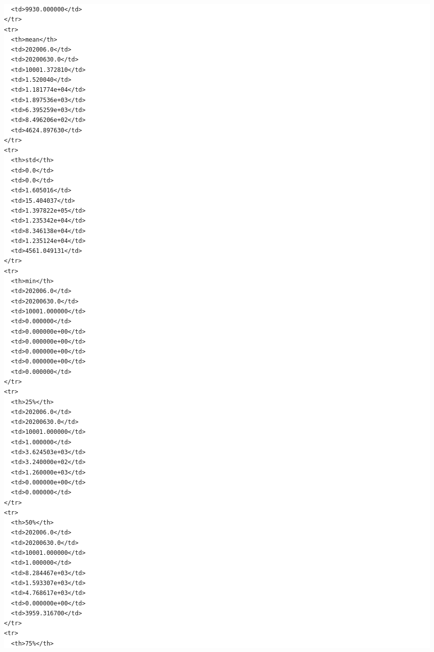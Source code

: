       <td>9930.000000</td>
    </tr>
    <tr>
      <th>mean</th>
      <td>202006.0</td>
      <td>20200630.0</td>
      <td>10001.372810</td>
      <td>1.520040</td>
      <td>1.181774e+04</td>
      <td>1.897536e+03</td>
      <td>6.395259e+03</td>
      <td>8.496206e+02</td>
      <td>4624.897630</td>
    </tr>
    <tr>
      <th>std</th>
      <td>0.0</td>
      <td>0.0</td>
      <td>1.605016</td>
      <td>15.404037</td>
      <td>1.397822e+05</td>
      <td>1.235342e+04</td>
      <td>8.346138e+04</td>
      <td>1.235124e+04</td>
      <td>4561.049131</td>
    </tr>
    <tr>
      <th>min</th>
      <td>202006.0</td>
      <td>20200630.0</td>
      <td>10001.000000</td>
      <td>0.000000</td>
      <td>0.000000e+00</td>
      <td>0.000000e+00</td>
      <td>0.000000e+00</td>
      <td>0.000000e+00</td>
      <td>0.000000</td>
    </tr>
    <tr>
      <th>25%</th>
      <td>202006.0</td>
      <td>20200630.0</td>
      <td>10001.000000</td>
      <td>1.000000</td>
      <td>3.624503e+03</td>
      <td>3.240000e+02</td>
      <td>1.260000e+03</td>
      <td>0.000000e+00</td>
      <td>0.000000</td>
    </tr>
    <tr>
      <th>50%</th>
      <td>202006.0</td>
      <td>20200630.0</td>
      <td>10001.000000</td>
      <td>1.000000</td>
      <td>8.284467e+03</td>
      <td>1.593307e+03</td>
      <td>4.768617e+03</td>
      <td>0.000000e+00</td>
      <td>3959.316700</td>
    </tr>
    <tr>
      <th>75%</th>
